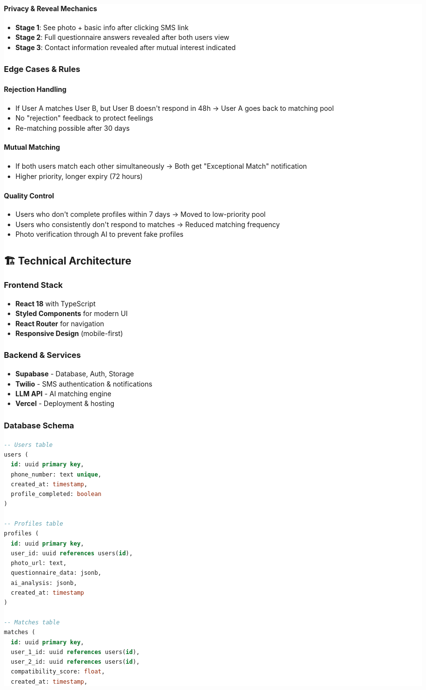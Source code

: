 #### **Privacy & Reveal Mechanics**
- **Stage 1**: See photo + basic info after clicking SMS link
- **Stage 2**: Full questionnaire answers revealed after both users view
- **Stage 3**: Contact information revealed after mutual interest indicated

### **Edge Cases & Rules**

#### **Rejection Handling**
- If User A matches User B, but User B doesn't respond in 48h → User A goes back to matching pool
- No "rejection" feedback to protect feelings
- Re-matching possible after 30 days

#### **Mutual Matching**
- If both users match each other simultaneously → Both get "Exceptional Match" notification
- Higher priority, longer expiry (72 hours)

#### **Quality Control**
- Users who don't complete profiles within 7 days → Moved to low-priority pool
- Users who consistently don't respond to matches → Reduced matching frequency
- Photo verification through AI to prevent fake profiles

## 🏗️ Technical Architecture

### **Frontend Stack**
- **React 18** with TypeScript
- **Styled Components** for modern UI
- **React Router** for navigation
- **Responsive Design** (mobile-first)

### **Backend & Services**
- **Supabase** - Database, Auth, Storage
- **Twilio** - SMS authentication & notifications
- **LLM API** - AI matching engine
- **Vercel** - Deployment & hosting

### **Database Schema**
```sql
-- Users table
users (
  id: uuid primary key,
  phone_number: text unique,
  created_at: timestamp,
  profile_completed: boolean
)

-- Profiles table
profiles (
  id: uuid primary key,
  user_id: uuid references users(id),
  photo_url: text,
  questionnaire_data: jsonb,
  ai_analysis: jsonb,
  created_at: timestamp
)

-- Matches table
matches (
  id: uuid primary key,
  user_1_id: uuid references users(id),
  user_2_id: uuid references users(id),
  compatibility_score: float,
  created_at: timestamp,
```